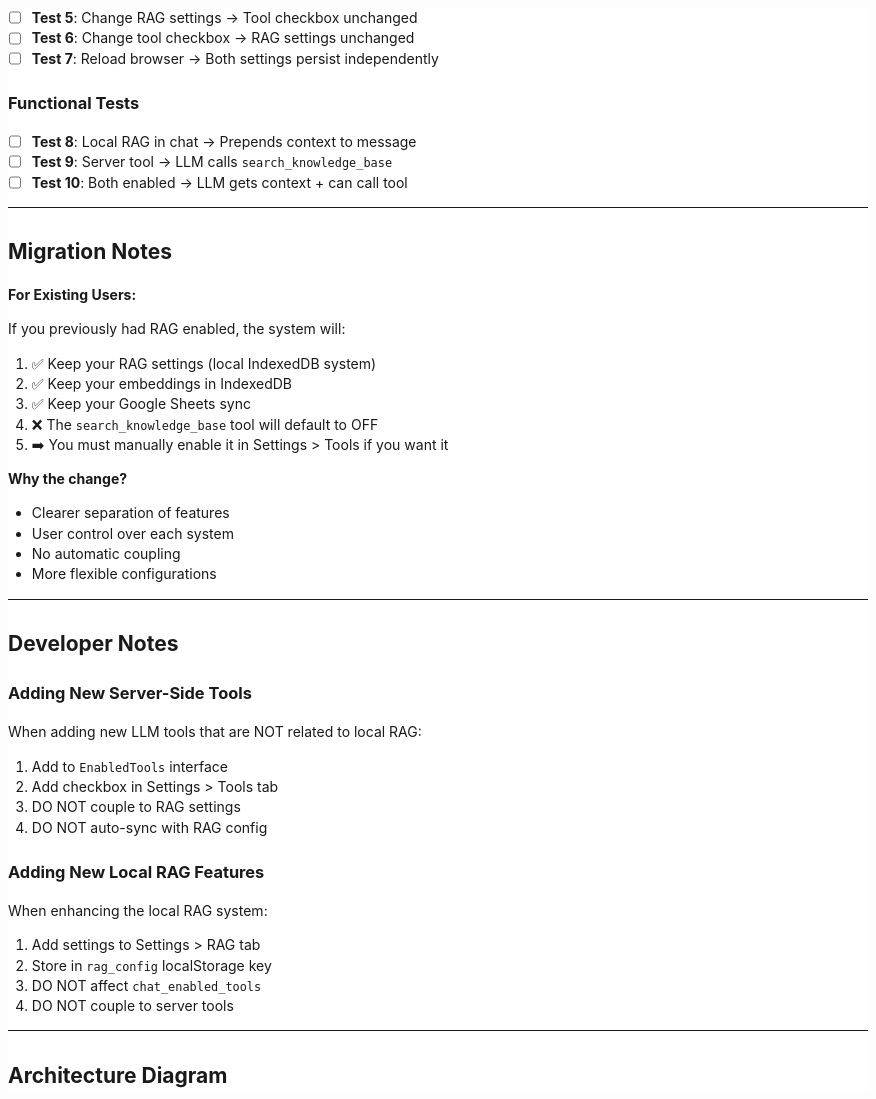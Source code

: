 - [ ] **Test 5**: Change RAG settings → Tool checkbox unchanged
- [ ] **Test 6**: Change tool checkbox → RAG settings unchanged
- [ ] **Test 7**: Reload browser → Both settings persist independently

### Functional Tests

- [ ] **Test 8**: Local RAG in chat → Prepends context to message
- [ ] **Test 9**: Server tool → LLM calls `search_knowledge_base`
- [ ] **Test 10**: Both enabled → LLM gets context + can call tool

---

## Migration Notes

**For Existing Users:**

If you previously had RAG enabled, the system will:
1. ✅ Keep your RAG settings (local IndexedDB system)
2. ✅ Keep your embeddings in IndexedDB
3. ✅ Keep your Google Sheets sync
4. ❌ The `search_knowledge_base` tool will default to OFF
5. ➡️ You must manually enable it in Settings > Tools if you want it

**Why the change?**
- Clearer separation of features
- User control over each system
- No automatic coupling
- More flexible configurations

---

## Developer Notes

### Adding New Server-Side Tools

When adding new LLM tools that are NOT related to local RAG:

1. Add to `EnabledTools` interface
2. Add checkbox in Settings > Tools tab
3. DO NOT couple to RAG settings
4. DO NOT auto-sync with RAG config

### Adding New Local RAG Features

When enhancing the local RAG system:

1. Add settings to Settings > RAG tab
2. Store in `rag_config` localStorage key
3. DO NOT affect `chat_enabled_tools`
4. DO NOT couple to server tools

---

## Architecture Diagram
